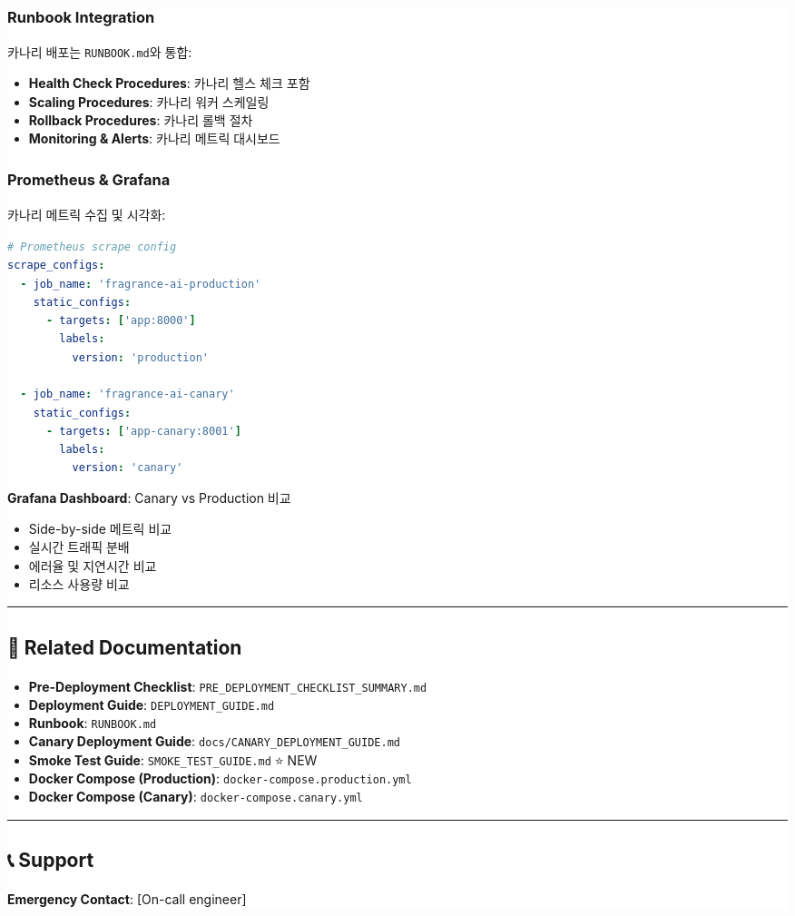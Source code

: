 ### Runbook Integration

카나리 배포는 `RUNBOOK.md`와 통합:

- **Health Check Procedures**: 카나리 헬스 체크 포함
- **Scaling Procedures**: 카나리 워커 스케일링
- **Rollback Procedures**: 카나리 롤백 절차
- **Monitoring & Alerts**: 카나리 메트릭 대시보드

### Prometheus & Grafana

카나리 메트릭 수집 및 시각화:

```yaml
# Prometheus scrape config
scrape_configs:
  - job_name: 'fragrance-ai-production'
    static_configs:
      - targets: ['app:8000']
        labels:
          version: 'production'

  - job_name: 'fragrance-ai-canary'
    static_configs:
      - targets: ['app-canary:8001']
        labels:
          version: 'canary'
```

**Grafana Dashboard**: Canary vs Production 비교

- Side-by-side 메트릭 비교
- 실시간 트래픽 분배
- 에러율 및 지연시간 비교
- 리소스 사용량 비교

---

## 🔗 Related Documentation

- **Pre-Deployment Checklist**: `PRE_DEPLOYMENT_CHECKLIST_SUMMARY.md`
- **Deployment Guide**: `DEPLOYMENT_GUIDE.md`
- **Runbook**: `RUNBOOK.md`
- **Canary Deployment Guide**: `docs/CANARY_DEPLOYMENT_GUIDE.md`
- **Smoke Test Guide**: `SMOKE_TEST_GUIDE.md` ⭐ NEW
- **Docker Compose (Production)**: `docker-compose.production.yml`
- **Docker Compose (Canary)**: `docker-compose.canary.yml`

---

## 📞 Support

**Emergency Contact**: [On-call engineer]
